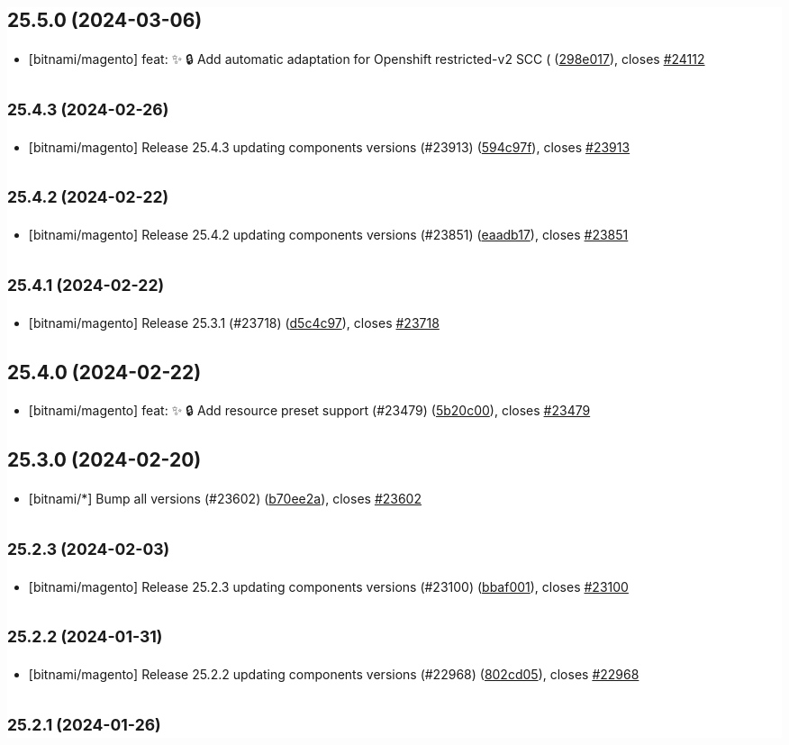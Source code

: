 ## 25.5.0 (2024-03-06)

* [bitnami/magento] feat: :sparkles: :lock: Add automatic adaptation for Openshift restricted-v2 SCC ( ([298e017](https://github.com/bitnami/charts/commit/298e0174f2efbb7e41b4025a23056dec72d52251)), closes [#24112](https://github.com/bitnami/charts/issues/24112)

## <small>25.4.3 (2024-02-26)</small>

* [bitnami/magento] Release 25.4.3 updating components versions (#23913) ([594c97f](https://github.com/bitnami/charts/commit/594c97fec5f7cab392d61cc7ab43f698adfc217e)), closes [#23913](https://github.com/bitnami/charts/issues/23913)

## <small>25.4.2 (2024-02-22)</small>

* [bitnami/magento] Release 25.4.2 updating components versions (#23851) ([eaadb17](https://github.com/bitnami/charts/commit/eaadb17921bb1f6d03a9f4d5fbebdba678110938)), closes [#23851](https://github.com/bitnami/charts/issues/23851)

## <small>25.4.1 (2024-02-22)</small>

* [bitnami/magento] Release 25.3.1 (#23718) ([d5c4c97](https://github.com/bitnami/charts/commit/d5c4c977f91e4f1f641c19677e0ccf8a01c287da)), closes [#23718](https://github.com/bitnami/charts/issues/23718)

## 25.4.0 (2024-02-22)

* [bitnami/magento] feat: :sparkles: :lock: Add resource preset support (#23479) ([5b20c00](https://github.com/bitnami/charts/commit/5b20c0061eaf1d9aa9f24119d03c86321eee24db)), closes [#23479](https://github.com/bitnami/charts/issues/23479)

## 25.3.0 (2024-02-20)

* [bitnami/*] Bump all versions (#23602) ([b70ee2a](https://github.com/bitnami/charts/commit/b70ee2a30e4dc256bf0ac52928fb2fa7a70f049b)), closes [#23602](https://github.com/bitnami/charts/issues/23602)

## <small>25.2.3 (2024-02-03)</small>

* [bitnami/magento] Release 25.2.3 updating components versions (#23100) ([bbaf001](https://github.com/bitnami/charts/commit/bbaf001b8229432a6d43df423438bef73fda54a4)), closes [#23100](https://github.com/bitnami/charts/issues/23100)

## <small>25.2.2 (2024-01-31)</small>

* [bitnami/magento] Release 25.2.2 updating components versions (#22968) ([802cd05](https://github.com/bitnami/charts/commit/802cd05fb8a79be5e0e7eb17459135af433adaa0)), closes [#22968](https://github.com/bitnami/charts/issues/22968)

## <small>25.2.1 (2024-01-26)</small>
